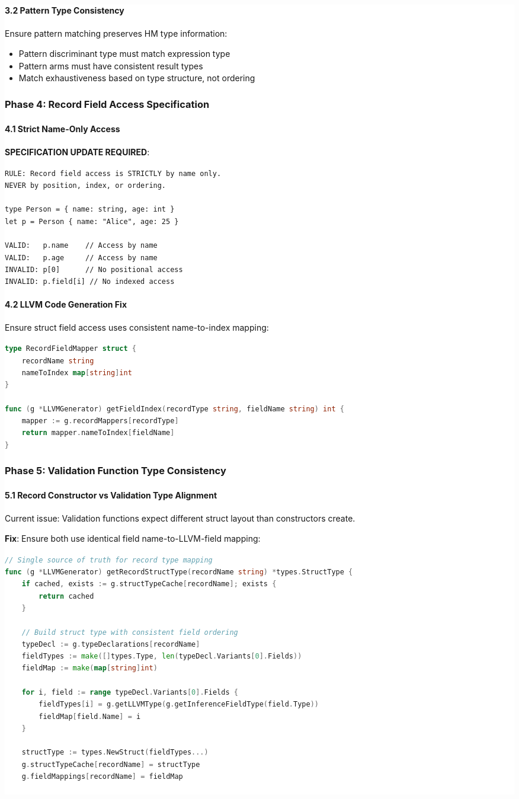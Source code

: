 #### 3.2 Pattern Type Consistency
Ensure pattern matching preserves HM type information:
- Pattern discriminant type must match expression type
- Pattern arms must have consistent result types
- Match exhaustiveness based on type structure, not ordering

### Phase 4: Record Field Access Specification

#### 4.1 Strict Name-Only Access
**SPECIFICATION UPDATE REQUIRED**:
```
RULE: Record field access is STRICTLY by name only.
NEVER by position, index, or ordering.

type Person = { name: string, age: int }
let p = Person { name: "Alice", age: 25 }

VALID:   p.name    // Access by name
VALID:   p.age     // Access by name  
INVALID: p[0]      // No positional access
INVALID: p.field[i] // No indexed access
```

#### 4.2 LLVM Code Generation Fix
Ensure struct field access uses consistent name-to-index mapping:
```go
type RecordFieldMapper struct {
    recordName string
    nameToIndex map[string]int
}

func (g *LLVMGenerator) getFieldIndex(recordType string, fieldName string) int {
    mapper := g.recordMappers[recordType]
    return mapper.nameToIndex[fieldName]
}
```

### Phase 5: Validation Function Type Consistency

#### 5.1 Record Constructor vs Validation Type Alignment
Current issue: Validation functions expect different struct layout than constructors create.

**Fix**: Ensure both use identical field name-to-LLVM-field mapping:
```go
// Single source of truth for record type mapping
func (g *LLVMGenerator) getRecordStructType(recordName string) *types.StructType {
    if cached, exists := g.structTypeCache[recordName]; exists {
        return cached
    }
    
    // Build struct type with consistent field ordering
    typeDecl := g.typeDeclarations[recordName]
    fieldTypes := make([]types.Type, len(typeDecl.Variants[0].Fields))
    fieldMap := make(map[string]int)
    
    for i, field := range typeDecl.Variants[0].Fields {
        fieldTypes[i] = g.getLLVMType(g.getInferenceFieldType(field.Type))
        fieldMap[field.Name] = i
    }
    
    structType := types.NewStruct(fieldTypes...)
    g.structTypeCache[recordName] = structType
    g.fieldMappings[recordName] = fieldMap
    
```